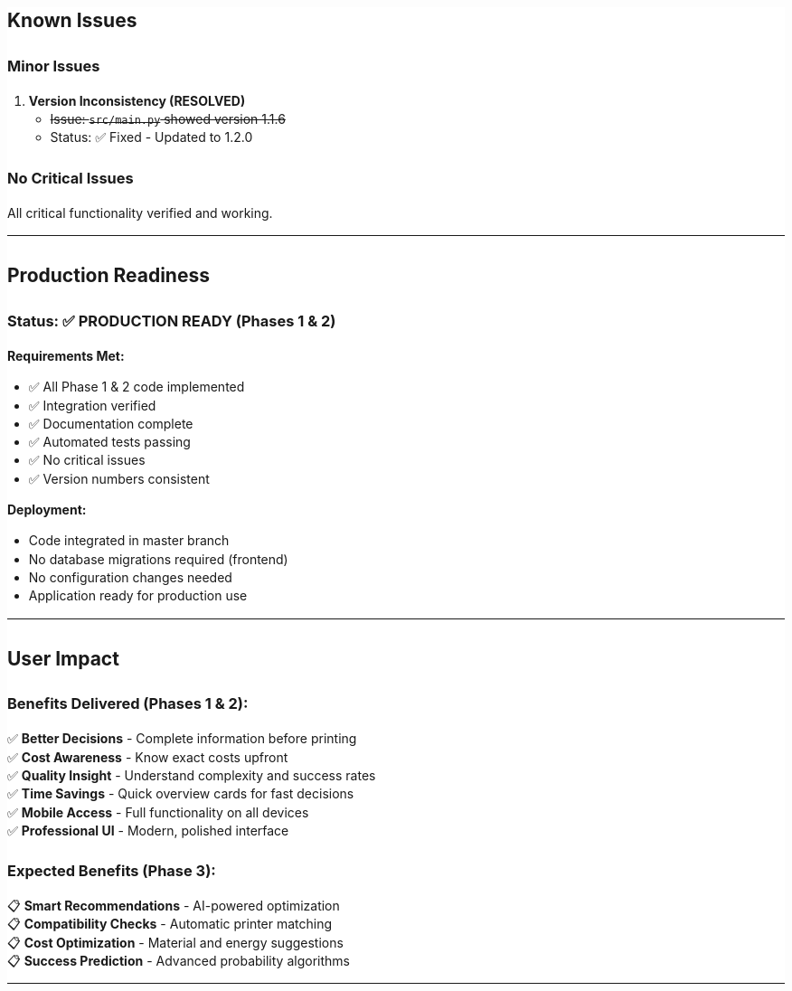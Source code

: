 
## Known Issues

### Minor Issues
1. **Version Inconsistency (RESOLVED)**
   - ~~Issue: `src/main.py` showed version 1.1.6~~
   - Status: ✅ Fixed - Updated to 1.2.0

### No Critical Issues
All critical functionality verified and working.

---

## Production Readiness

### Status: ✅ PRODUCTION READY (Phases 1 & 2)

**Requirements Met:**
- ✅ All Phase 1 & 2 code implemented
- ✅ Integration verified
- ✅ Documentation complete
- ✅ Automated tests passing
- ✅ No critical issues
- ✅ Version numbers consistent

**Deployment:**
- Code integrated in master branch
- No database migrations required (frontend)
- No configuration changes needed
- Application ready for production use

---

## User Impact

### Benefits Delivered (Phases 1 & 2):
✅ **Better Decisions** - Complete information before printing  
✅ **Cost Awareness** - Know exact costs upfront  
✅ **Quality Insight** - Understand complexity and success rates  
✅ **Time Savings** - Quick overview cards for fast decisions  
✅ **Mobile Access** - Full functionality on all devices  
✅ **Professional UI** - Modern, polished interface  

### Expected Benefits (Phase 3):
📋 **Smart Recommendations** - AI-powered optimization  
📋 **Compatibility Checks** - Automatic printer matching  
📋 **Cost Optimization** - Material and energy suggestions  
📋 **Success Prediction** - Advanced probability algorithms  

---
